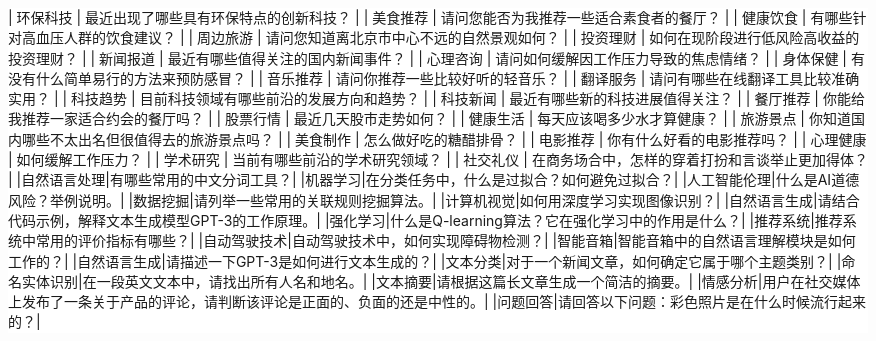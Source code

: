 | 环保科技              | 最近出现了哪些具有环保特点的创新科技？                                                   |
| 美食推荐 | 请问您能否为我推荐一些适合素食者的餐厅？ |
| 健康饮食 | 有哪些针对高血压人群的饮食建议？ |
| 周边旅游 | 请问您知道离北京市中心不远的自然景观如何？ |
| 投资理财 | 如何在现阶段进行低风险高收益的投资理财？ |
| 新闻报道 | 最近有哪些值得关注的国内新闻事件？ |
| 心理咨询 | 请问如何缓解因工作压力导致的焦虑情绪？ |
| 身体保健 | 有没有什么简单易行的方法来预防感冒？ |
| 音乐推荐 | 请问你推荐一些比较好听的轻音乐？ |
| 翻译服务 | 请问有哪些在线翻译工具比较准确实用？ |
| 科技趋势 | 目前科技领域有哪些前沿的发展方向和趋势？ |
| 科技新闻                                    | 最近有哪些新的科技进展值得关注？                                                               |
| 餐厅推荐                                    | 你能给我推荐一家适合约会的餐厅吗？                                                              |
| 股票行情                                    | 最近几天股市走势如何？                                                                          |
| 健康生活                                    | 每天应该喝多少水才算健康？                                                                      |
| 旅游景点                                    | 你知道国内哪些不太出名但很值得去的旅游景点吗？                                                  |
| 美食制作                                    | 怎么做好吃的糖醋排骨？                                                                          |
| 电影推荐                                    | 你有什么好看的电影推荐吗？                                                                      |
| 心理健康                                    | 如何缓解工作压力？                                                                              |
| 学术研究                                    | 当前有哪些前沿的学术研究领域？                                                                  |
| 社交礼仪                                    | 在商务场合中，怎样的穿着打扮和言谈举止更加得体？                                              |
|自然语言处理|有哪些常用的中文分词工具？|
|机器学习|在分类任务中，什么是过拟合？如何避免过拟合？|
|人工智能伦理|什么是AI道德风险？举例说明。|
|数据挖掘|请列举一些常用的关联规则挖掘算法。|
|计算机视觉|如何用深度学习实现图像识别？|
|自然语言生成|请结合代码示例，解释文本生成模型GPT-3的工作原理。|
|强化学习|什么是Q-learning算法？它在强化学习中的作用是什么？|
|推荐系统|推荐系统中常用的评价指标有哪些？|
|自动驾驶技术|自动驾驶技术中，如何实现障碍物检测？|
|智能音箱|智能音箱中的自然语言理解模块是如何工作的？|
|自然语言生成|请描述一下GPT-3是如何进行文本生成的？|
|文本分类|对于一个新闻文章，如何确定它属于哪个主题类别？|
|命名实体识别|在一段英文文本中，请找出所有人名和地名。|
|文本摘要|请根据这篇长文章生成一个简洁的摘要。|
|情感分析|用户在社交媒体上发布了一条关于产品的评论，请判断该评论是正面的、负面的还是中性的。|
|问题回答|请回答以下问题：彩色照片是在什么时候流行起来的？|
